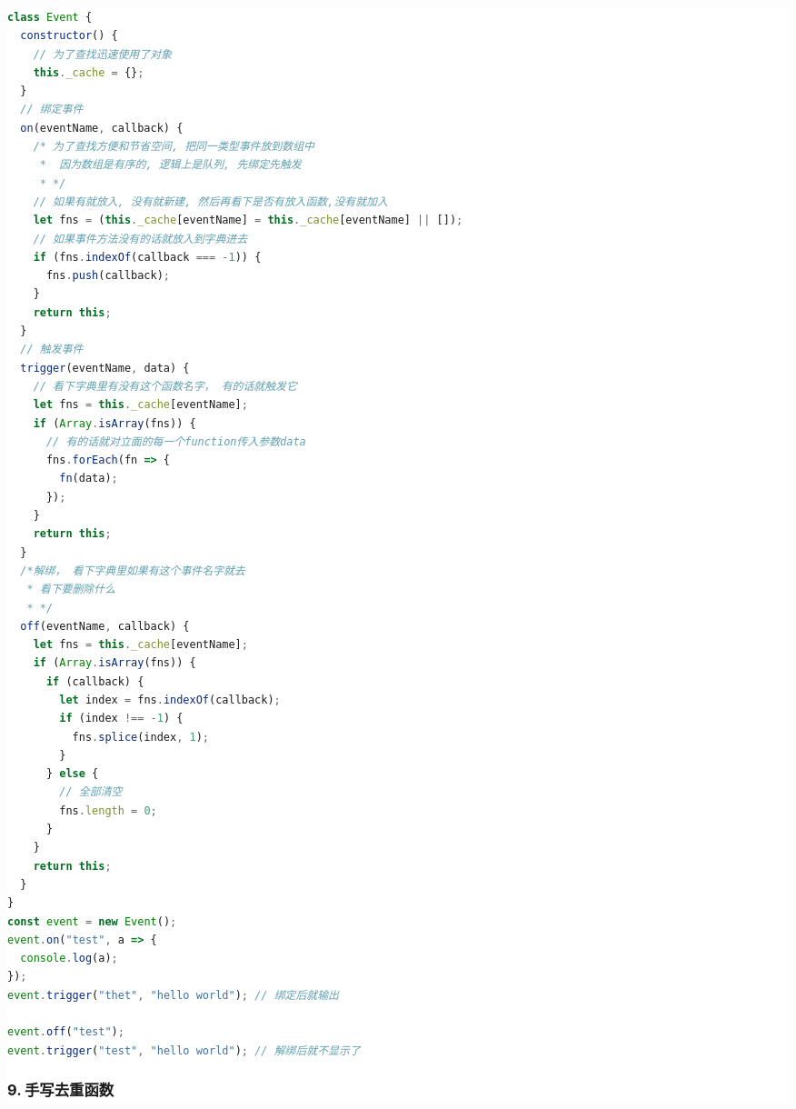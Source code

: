 ```js
class Event {
  constructor() {
    // 为了查找迅速使用了对象
    this._cache = {};
  }
  // 绑定事件
  on(eventName, callback) {
    /* 为了查找方便和节省空间, 把同一类型事件放到数组中
     *  因为数组是有序的, 逻辑上是队列, 先绑定先触发
     * */
    // 如果有就放入, 没有就新建, 然后再看下是否有放入函数,没有就加入
    let fns = (this._cache[eventName] = this._cache[eventName] || []);
    // 如果事件方法没有的话就放入到字典进去
    if (fns.indexOf(callback === -1)) {
      fns.push(callback);
    }
    return this;
  }
  // 触发事件
  trigger(eventName, data) {
    // 看下字典里有没有这个函数名字， 有的话就触发它
    let fns = this._cache[eventName];
    if (Array.isArray(fns)) {
      // 有的话就对立面的每一个function传入参数data
      fns.forEach(fn => {
        fn(data);
      });
    }
    return this;
  }
  /*解绑， 看下字典里如果有这个事件名字就去
   * 看下要删除什么
   * */
  off(eventName, callback) {
    let fns = this._cache[eventName];
    if (Array.isArray(fns)) {
      if (callback) {
        let index = fns.indexOf(callback);
        if (index !== -1) {
          fns.splice(index, 1);
        }
      } else {
        // 全部清空
        fns.length = 0;
      }
    }
    return this;
  }
}
const event = new Event();
event.on("test", a => {
  console.log(a);
});
event.trigger("thet", "hello world"); // 绑定后就输出

event.off("test");
event.trigger("test", "hello world"); // 解绑后就不显示了

```
### 9.	手写去重函数

